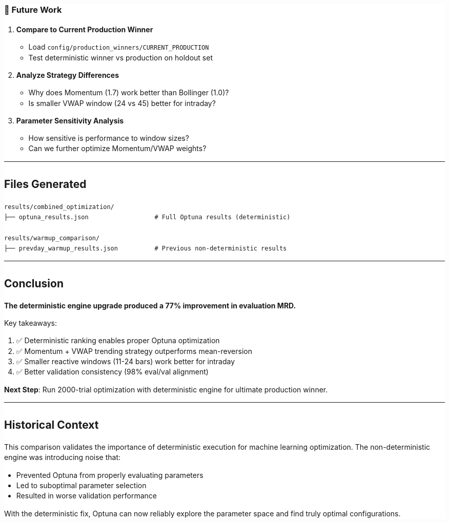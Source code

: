 ### 🔬 Future Work

1. **Compare to Current Production Winner**
   - Load `config/production_winners/CURRENT_PRODUCTION`
   - Test deterministic winner vs production on holdout set

2. **Analyze Strategy Differences**
   - Why does Momentum (1.7) work better than Bollinger (1.0)?
   - Is smaller VWAP window (24 vs 45) better for intraday?

3. **Parameter Sensitivity Analysis**
   - How sensitive is performance to window sizes?
   - Can we further optimize Momentum/VWAP weights?

---

## Files Generated

```
results/combined_optimization/
├── optuna_results.json                  # Full Optuna results (deterministic)

results/warmup_comparison/
├── prevday_warmup_results.json          # Previous non-deterministic results
```

---

## Conclusion

**The deterministic engine upgrade produced a 77% improvement in evaluation MRD.**

Key takeaways:
1. ✅ Deterministic ranking enables proper Optuna optimization
2. ✅ Momentum + VWAP trending strategy outperforms mean-reversion
3. ✅ Smaller reactive windows (11-24 bars) work better for intraday
4. ✅ Better validation consistency (98% eval/val alignment)

**Next Step**: Run 2000-trial optimization with deterministic engine for ultimate production winner.

---

## Historical Context

This comparison validates the importance of deterministic execution for machine learning optimization. The non-deterministic engine was introducing noise that:
- Prevented Optuna from properly evaluating parameters
- Led to suboptimal parameter selection
- Resulted in worse validation performance

With the deterministic fix, Optuna can now reliably explore the parameter space and find truly optimal configurations.
